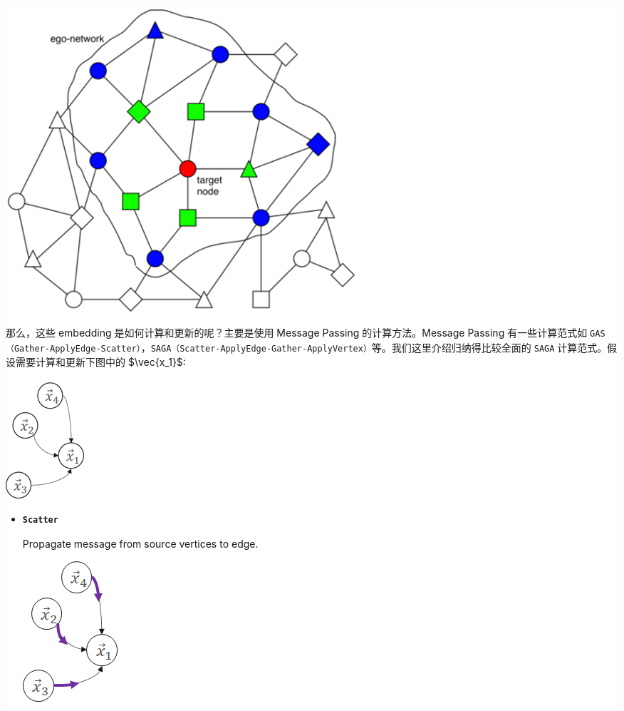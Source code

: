 ![Alt text|center](assets/graph-101/image-5.png)

那么，这些 embedding 是如何计算和更新的呢？主要是使用 Message Passing 的计算方法。Message Passing 有一些计算范式如 `GAS（Gather-ApplyEdge-Scatter）`，`SAGA（Scatter-ApplyEdge-Gather-ApplyVertex）`等。我们这里介绍归纳得比较全面的 `SAGA` 计算范式。假设需要计算和更新下图中的 $\vec{x_1}$:

![Alt text|center](assets/graph-101/image-6.png)

- **`Scatter`**

	Propagate message from source vertices to edge.

	![Alt text|center](assets/graph-101/image-7.png)

